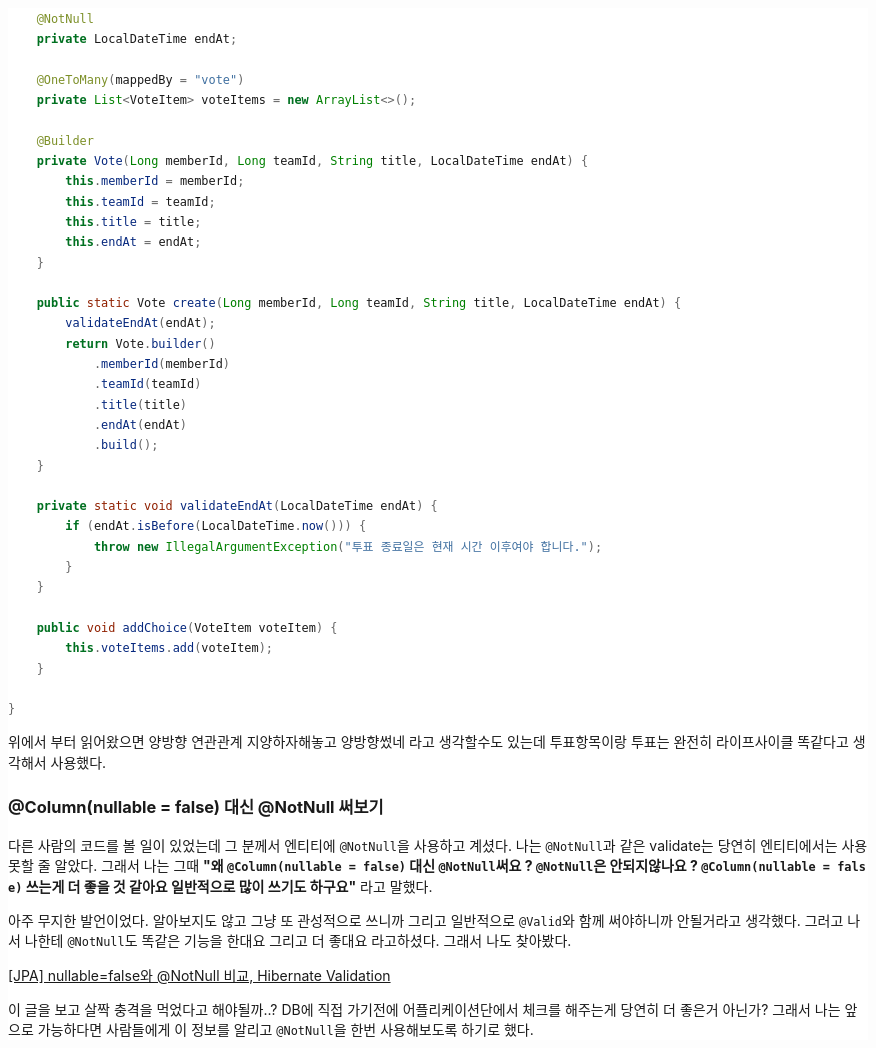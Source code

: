 ```java
    @NotNull
    private LocalDateTime endAt;

    @OneToMany(mappedBy = "vote")
    private List<VoteItem> voteItems = new ArrayList<>();

    @Builder
    private Vote(Long memberId, Long teamId, String title, LocalDateTime endAt) {
        this.memberId = memberId;
        this.teamId = teamId;
        this.title = title;
        this.endAt = endAt;
    }

    public static Vote create(Long memberId, Long teamId, String title, LocalDateTime endAt) {
        validateEndAt(endAt);
        return Vote.builder()
            .memberId(memberId)
            .teamId(teamId)
            .title(title)
            .endAt(endAt)
            .build();
    }

    private static void validateEndAt(LocalDateTime endAt) {
        if (endAt.isBefore(LocalDateTime.now())) {
            throw new IllegalArgumentException("투표 종료일은 현재 시간 이후여야 합니다.");
        }
    }

    public void addChoice(VoteItem voteItem) {
        this.voteItems.add(voteItem);
    }

}
```

위에서 부터 읽어왔으면 양방향 연관관계 지양하자해놓고 양방향썼네 라고 생각할수도 있는데 투표항목이랑 투표는 완전히 라이프사이클 똑같다고 생각해서 사용했다.

### @Column(nullable = false) 대신 @NotNull 써보기

다른 사람의 코드를 볼 일이 있었는데 그 분께서 엔티티에 `@NotNull`을 사용하고 계셨다. 나는 `@NotNull`과 같은 validate는 당연히 엔티티에서는 사용 못할 줄 알았다. 그래서 나는 그때 **"왜 `@Column(nullable = false)` 대신 `@NotNull`써요 ? `@NotNull`은 안되지않나요 ? `@Column(nullable = false)` 쓰는게 더 좋을 것 같아요 일반적으로 많이 쓰기도 하구요"** 라고 말했다.

아주 무지한 발언이었다. 알아보지도 않고 그냥 또 관성적으로 쓰니까 그리고 일반적으로 `@Valid`와 함께
써야하니까 안될거라고 생각했다. 그러고 나서 나한테 `@NotNull`도 똑같은 기능을 한대요 그리고 더 좋대요 라고하셨다. 그래서 나도 찾아봤다.

[[JPA] nullable=false와 @NotNull 비교, Hibernate Validation](https://kafcamus.tistory.com/15)

이 글을 보고 살짝 충격을 먹었다고 해야될까..? DB에 직접 가기전에 어플리케이션단에서 체크를 해주는게 당연히 더 좋은거 아닌가? 그래서 나는 앞으로 가능하다면 사람들에게 이 정보를 알리고 `@NotNull`을 한번 사용해보도록 하기로 했다.
